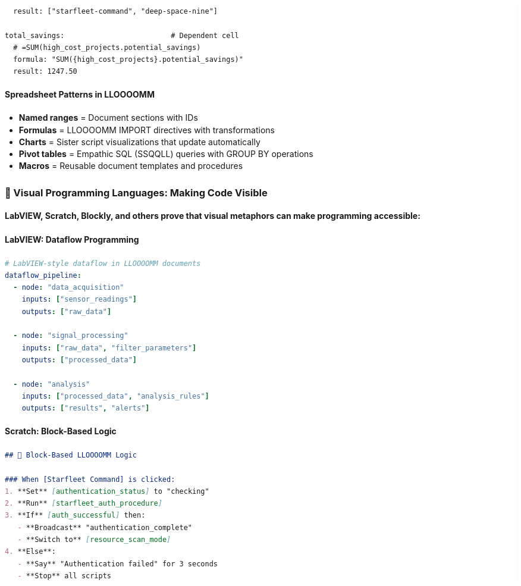 ```
  result: ["starfleet-command", "deep-space-nine"]

total_savings:                         # Dependent cell  
  # =SUM(high_cost_projects.potential_savings)
  formula: "SUM({high_cost_projects}.potential_savings)"
  result: 1247.50
```

#### **Spreadsheet Patterns in LLOOOOMM**
- **Named ranges** = Document sections with IDs
- **Formulas** = LLOOOOMM IMPORT directives with transformations
- **Charts** = Sister script visualizations that update automatically
- **Pivot tables** = Empathic SQL (SSQQLL) queries with GROUP BY operations
- **Macros** = Reusable document templates and procedures

### **🎨 Visual Programming Languages: Making Code Visible**

**LabVIEW, Scratch, Blockly, and others prove that visual metaphors can make programming accessible:**

#### **LabVIEW: Dataflow Programming**
```yaml
# LabVIEW-style dataflow in LLOOOOMM documents
dataflow_pipeline:
  - node: "data_acquisition"
    inputs: ["sensor_readings"]
    outputs: ["raw_data"]
    
  - node: "signal_processing"  
    inputs: ["raw_data", "filter_parameters"]
    outputs: ["processed_data"]
    
  - node: "analysis"
    inputs: ["processed_data", "analysis_rules"]
    outputs: ["results", "alerts"]
```

#### **Scratch: Block-Based Logic**
```markdown
## 🧩 Block-Based LLOOOOMM Logic

### When [Starfleet Command] is clicked:
1. **Set** [authentication_status] to "checking"
2. **Run** [starfleet_auth_procedure]
3. **If** [auth_successful] then:
   - **Broadcast** "authentication_complete"
   - **Switch to** [resource_scan_mode]
4. **Else**:
   - **Say** "Authentication failed" for 3 seconds
   - **Stop** all scripts
```
